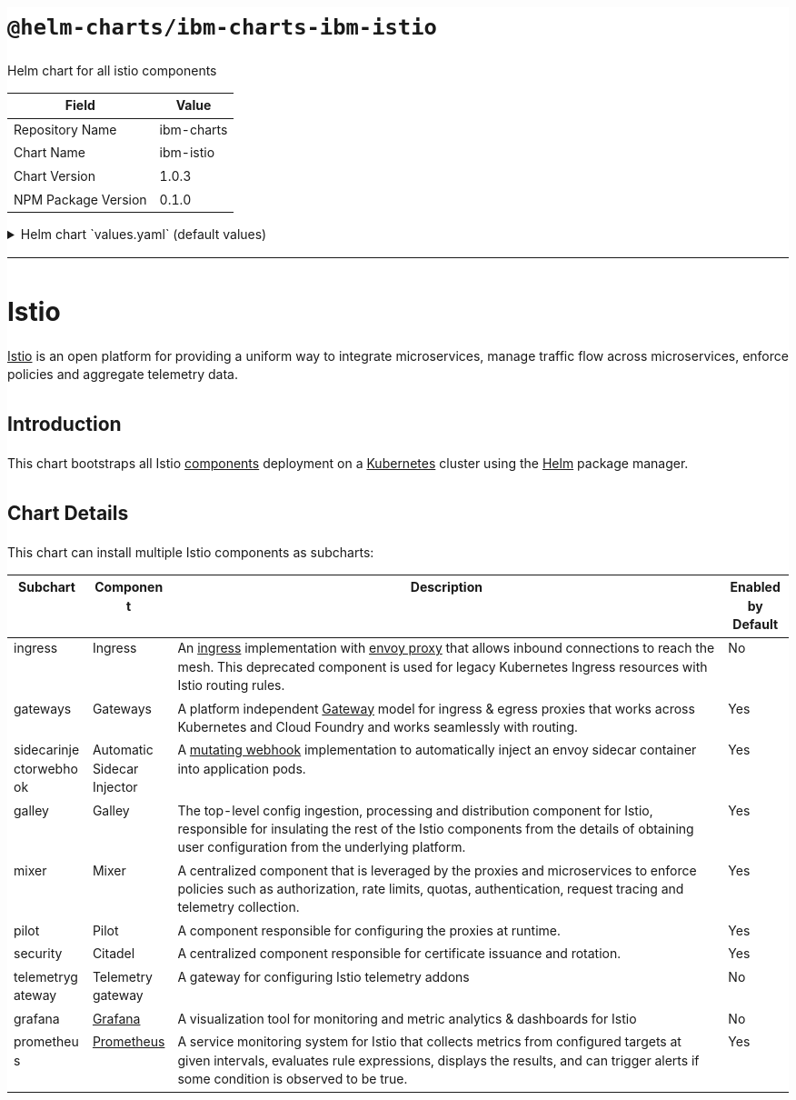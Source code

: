 # `@helm-charts/ibm-charts-ibm-istio`

Helm chart for all istio components

| Field               | Value      |
| ------------------- | ---------- |
| Repository Name     | ibm-charts |
| Chart Name          | ibm-istio  |
| Chart Version       | 1.0.3      |
| NPM Package Version | 0.1.0      |

<details><summary>Helm chart `values.yaml` (default values)</summary></details>

---

# Istio

[Istio](https://istio.io/) is an open platform for providing a uniform way to integrate microservices, manage traffic flow across microservices, enforce policies and aggregate telemetry data.

## Introduction

This chart bootstraps all Istio [components](https://istio.io/docs/concepts/what-is-istio/overview.html) deployment on a [Kubernetes](http://kubernetes.io) cluster using the [Helm](https://helm.sh) package manager.

## Chart Details

This chart can install multiple Istio components as subcharts:

| Subchart               | Component                               | Description                                                                                                                                                                                                                                                                                                  | Enabled by Default |
| ---------------------- | --------------------------------------- | ------------------------------------------------------------------------------------------------------------------------------------------------------------------------------------------------------------------------------------------------------------------------------------------------------------ | ------------------ |
| ingress                | Ingress                                 | An [ingress](https://kubernetes.io/docs/concepts/services-networking/ingress/) implementation with [envoy proxy](https://github.com/envoyproxy/envoy) that allows inbound connections to reach the mesh. This deprecated component is used for legacy Kubernetes Ingress resources with Istio routing rules. | No                 |
| gateways               | Gateways                                | A platform independent [Gateway](https://istio.io/docs/concepts/traffic-management/#gateways) model for ingress & egress proxies that works across Kubernetes and Cloud Foundry and works seamlessly with routing.                                                                                           | Yes                |
| sidecarinjectorwebhook | Automatic Sidecar Injector              | A [mutating webhook](https://kubernetes.io/docs/reference/access-authn-authz/extensible-admission-controllers/#admission-webhooks) implementation to automatically inject an envoy sidecar container into application pods.                                                                                  | Yes                |
| galley                 | Galley                                  | The top-level config ingestion, processing and distribution component for Istio, responsible for insulating the rest of the Istio components from the details of obtaining user configuration from the underlying platform.                                                                                  | Yes                |
| mixer                  | Mixer                                   | A centralized component that is leveraged by the proxies and microservices to enforce policies such as authorization, rate limits, quotas, authentication, request tracing and telemetry collection.                                                                                                         | Yes                |
| pilot                  | Pilot                                   | A component responsible for configuring the proxies at runtime.                                                                                                                                                                                                                                              | Yes                |
| security               | Citadel                                 | A centralized component responsible for certificate issuance and rotation.                                                                                                                                                                                                                                   | Yes                |
| telemetrygateway       | Telemetry gateway                       | A gateway for configuring Istio telemetry addons                                                                                                                                                                                                                                                             | No                 |
| grafana                | [Grafana](https://grafana.com/)         | A visualization tool for monitoring and metric analytics & dashboards for Istio                                                                                                                                                                                                                              | No                 |
| prometheus             | [Prometheus](https://prometheus.io/)    | A service monitoring system for Istio that collects metrics from configured targets at given intervals, evaluates rule expressions, displays the results, and can trigger alerts if some condition is observed to be true.                                                                                   | Yes                |